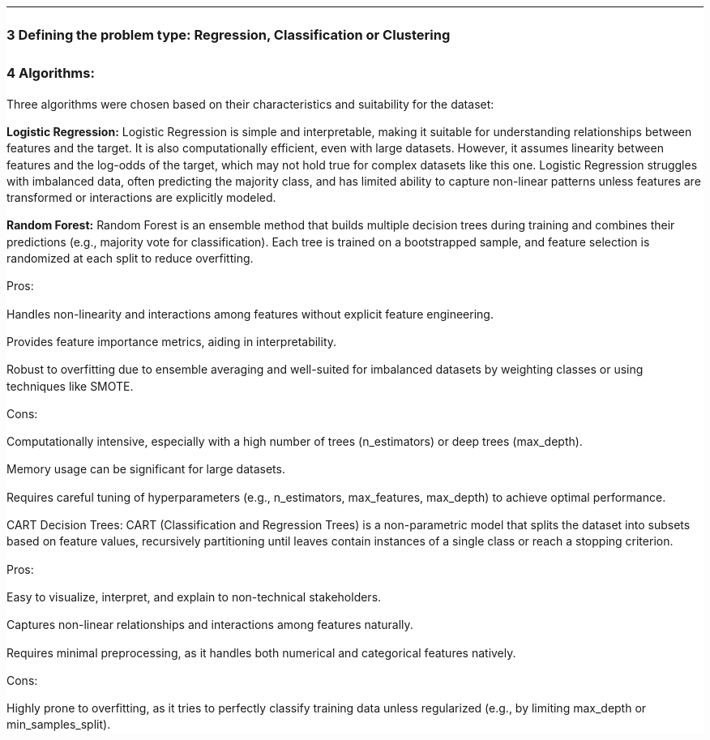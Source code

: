 
---


### **3 Defining the problem type: Regression, Classification or Clustering**


### **4 Algorithms:**

Three algorithms were chosen based on their characteristics and suitability for the dataset:

**Logistic Regression:**
Logistic Regression is simple and interpretable, making it suitable for understanding relationships between features and the target. It is also computationally efficient, even with large datasets. However, it assumes linearity between features and the log-odds of the target, which may not hold true for complex datasets like this one. Logistic Regression struggles with imbalanced data, often predicting the majority class, and has limited ability to capture non-linear patterns unless features are transformed or interactions are explicitly modeled.

**Random Forest:**
Random Forest is an ensemble method that builds multiple decision trees during training and combines their predictions (e.g., majority vote for classification). Each tree is trained on a bootstrapped sample, and feature selection is randomized at each split to reduce overfitting.

Pros:

Handles non-linearity and interactions among features without explicit feature engineering.

Provides feature importance metrics, aiding in interpretability.

Robust to overfitting due to ensemble averaging and well-suited for imbalanced datasets by weighting classes or using techniques like SMOTE.

Cons:

Computationally intensive, especially with a high number of trees (n_estimators) or deep trees (max_depth).

Memory usage can be significant for large datasets.

Requires careful tuning of hyperparameters (e.g., n_estimators, max_features, max_depth) to achieve optimal performance.

CART Decision Trees:
CART (Classification and Regression Trees) is a non-parametric model that splits the dataset into subsets based on feature values, recursively partitioning until leaves contain instances of a single class or reach a stopping criterion.

Pros:

Easy to visualize, interpret, and explain to non-technical stakeholders.

Captures non-linear relationships and interactions among features naturally.

Requires minimal preprocessing, as it handles both numerical and categorical features natively.

Cons:

Highly prone to overfitting, as it tries to perfectly classify training data unless regularized (e.g., by limiting max_depth or min_samples_split).
